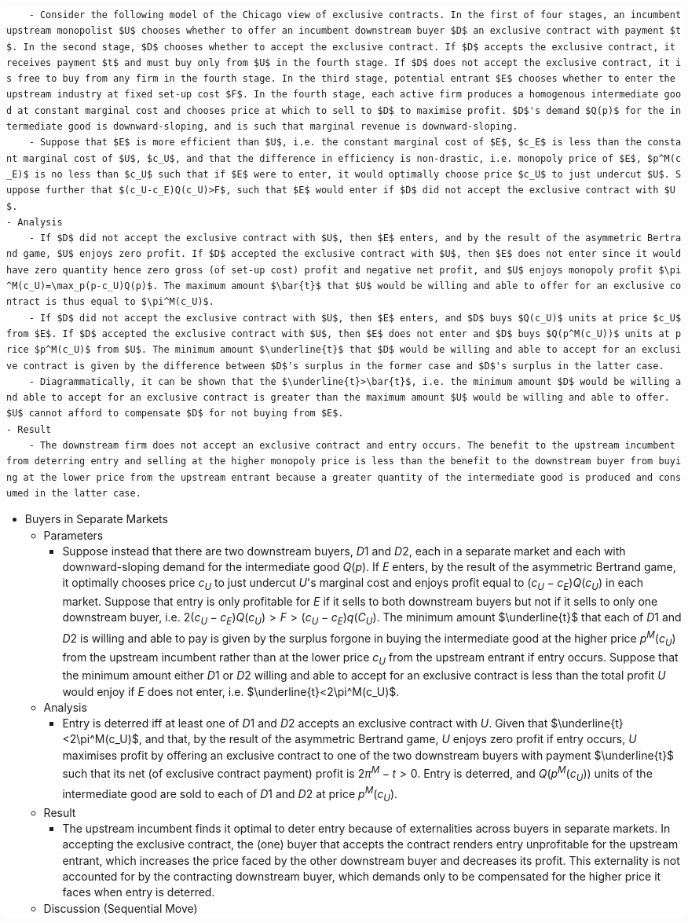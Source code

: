 		- Consider the following model of the Chicago view of exclusive contracts. In the first of four stages, an incumbent upstream monopolist $U$ chooses whether to offer an incumbent downstream buyer $D$ an exclusive contract with payment $t$. In the second stage, $D$ chooses whether to accept the exclusive contract. If $D$ accepts the exclusive contract, it receives payment $t$ and must buy only from $U$ in the fourth stage. If $D$ does not accept the exclusive contract, it is free to buy from any firm in the fourth stage. In the third stage, potential entrant $E$ chooses whether to enter the upstream industry at fixed set-up cost $F$. In the fourth stage, each active firm produces a homogenous intermediate good at constant marginal cost and chooses price at which to sell to $D$ to maximise profit. $D$'s demand $Q(p)$ for the intermediate good is downward-sloping, and is such that marginal revenue is downward-sloping.
		- Suppose that $E$ is more efficient than $U$, i.e. the constant marginal cost of $E$, $c_E$ is less than the constant marginal cost of $U$, $c_U$, and that the difference in efficiency is non-drastic, i.e. monopoly price of $E$, $p^M(c_E)$ is no less than $c_U$ such that if $E$ were to enter, it would optimally choose price $c_U$ to just undercut $U$. Suppose further that $(c_U-c_E)Q(c_U)>F$, such that $E$ would enter if $D$ did not accept the exclusive contract with $U$.
	- Analysis
		- If $D$ did not accept the exclusive contract with $U$, then $E$ enters, and by the result of the asymmetric Bertrand game, $U$ enjoys zero profit. If $D$ accepted the exclusive contract with $U$, then $E$ does not enter since it would have zero quantity hence zero gross (of set-up cost) profit and negative net profit, and $U$ enjoys monopoly profit $\pi^M(c_U)=\max_p(p-c_U)Q(p)$. The maximum amount $\bar{t}$ that $U$ would be willing and able to offer for an exclusive contract is thus equal to $\pi^M(c_U)$.
		- If $D$ did not accept the exclusive contract with $U$, then $E$ enters, and $D$ buys $Q(c_U)$ units at price $c_U$ from $E$. If $D$ accepted the exclusive contract with $U$, then $E$ does not enter and $D$ buys $Q(p^M(c_U))$ units at price $p^M(c_U)$ from $U$. The minimum amount $\underline{t}$ that $D$ would be willing and able to accept for an exclusive contract is given by the difference between $D$'s surplus in the former case and $D$'s surplus in the latter case.
		- Diagrammatically, it can be shown that the $\underline{t}>\bar{t}$, i.e. the minimum amount $D$ would be willing and able to accept for an exclusive contract is greater than the maximum amount $U$ would be willing and able to offer. $U$ cannot afford to compensate $D$ for not buying from $E$.
	- Result
		- The downstream firm does not accept an exclusive contract and entry occurs. The benefit to the upstream incumbent from deterring entry and selling at the higher monopoly price is less than the benefit to the downstream buyer from buying at the lower price from the upstream entrant because a greater quantity of the intermediate good is produced and consumed in the latter case.
- Buyers in Separate Markets
	- Parameters
		- Suppose instead that there are two downstream buyers, $D1$ and $D2$, each in a separate market and each with downward-sloping demand for the intermediate good $Q(p)$. If $E$ enters, by the result of the asymmetric Bertrand game, it optimally chooses price $c_U$ to just undercut $U$'s marginal cost and enjoys profit equal to $(c_U-c_E)Q(c_U)$ in each market. Suppose that entry is only profitable for $E$ if it sells to both downstream buyers but not if it sells to only one downstream buyer, i.e. $2(c_U-c_E)Q(c_U)>F>(c_U-c_E)q(C_U)$. The minimum amount $\underline{t}$ that each of $D1$ and $D2$ is willing and able to pay is given by the surplus forgone in buying the intermediate good at the higher price $p^M(c_U)$ from the upstream incumbent rather than at the lower price $c_U$ from the upstream entrant if entry occurs. Suppose that the minimum amount either $D1$ or $D2$ willing and able to accept for an exclusive contract is less than the total profit $U$ would enjoy if $E$ does not enter, i.e. $\underline{t}<2\pi^M(c_U)$.
	- Analysis
		- Entry is deterred iff at least one of $D1$ and $D2$ accepts an exclusive contract with $U$. Given that $\underline{t}<2\pi^M(c_U)$, and that, by the result of the asymmetric Bertrand game, $U$ enjoys zero profit if entry occurs, $U$ maximises profit by offering an exclusive contract to one of the two downstream buyers with payment $\underline{t}$ such that its net (of exclusive contract payment) profit is $2\pi^M-t>0$. Entry is deterred, and $Q(p^M(c_U))$ units of the intermediate good are sold to each of $D1$ and $D2$ at price $p^M(c_U)$.
	- Result
		- The upstream incumbent finds it optimal to deter entry because of externalities across buyers in separate markets. In accepting the exclusive contract, the (one) buyer that accepts the contract renders entry unprofitable for the upstream entrant, which increases the price faced by the other downstream buyer and decreases its profit. This externality is not accounted for by the contracting downstream buyer, which demands only to be compensated for the higher price it faces when entry is deterred.
	- Discussion (Sequential Move)